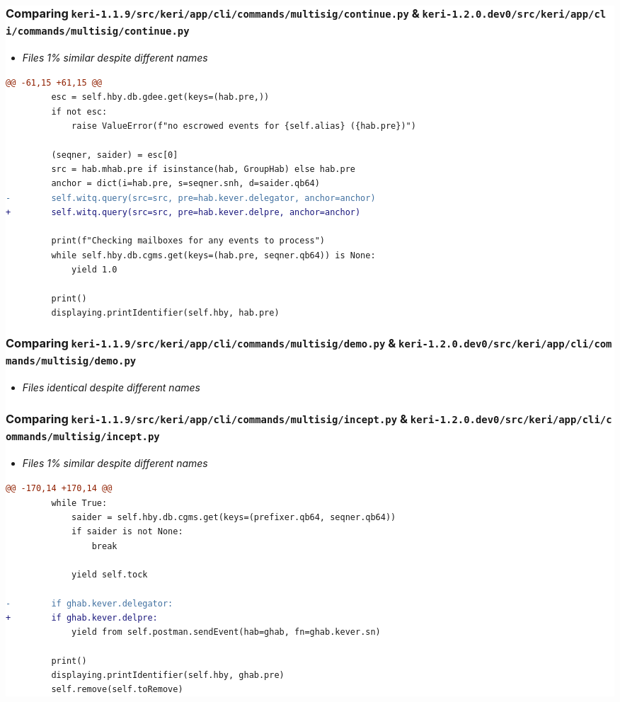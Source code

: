 ### Comparing `keri-1.1.9/src/keri/app/cli/commands/multisig/continue.py` & `keri-1.2.0.dev0/src/keri/app/cli/commands/multisig/continue.py`

 * *Files 1% similar despite different names*

```diff
@@ -61,15 +61,15 @@
         esc = self.hby.db.gdee.get(keys=(hab.pre,))
         if not esc:
             raise ValueError(f"no escrowed events for {self.alias} ({hab.pre})")
 
         (seqner, saider) = esc[0]
         src = hab.mhab.pre if isinstance(hab, GroupHab) else hab.pre
         anchor = dict(i=hab.pre, s=seqner.snh, d=saider.qb64)
-        self.witq.query(src=src, pre=hab.kever.delegator, anchor=anchor)
+        self.witq.query(src=src, pre=hab.kever.delpre, anchor=anchor)
 
         print(f"Checking mailboxes for any events to process")
         while self.hby.db.cgms.get(keys=(hab.pre, seqner.qb64)) is None:
             yield 1.0
 
         print()
         displaying.printIdentifier(self.hby, hab.pre)
```

### Comparing `keri-1.1.9/src/keri/app/cli/commands/multisig/demo.py` & `keri-1.2.0.dev0/src/keri/app/cli/commands/multisig/demo.py`

 * *Files identical despite different names*

### Comparing `keri-1.1.9/src/keri/app/cli/commands/multisig/incept.py` & `keri-1.2.0.dev0/src/keri/app/cli/commands/multisig/incept.py`

 * *Files 1% similar despite different names*

```diff
@@ -170,14 +170,14 @@
         while True:
             saider = self.hby.db.cgms.get(keys=(prefixer.qb64, seqner.qb64))
             if saider is not None:
                 break
 
             yield self.tock
 
-        if ghab.kever.delegator:
+        if ghab.kever.delpre:
             yield from self.postman.sendEvent(hab=ghab, fn=ghab.kever.sn)
 
         print()
         displaying.printIdentifier(self.hby, ghab.pre)
         self.remove(self.toRemove)
```
